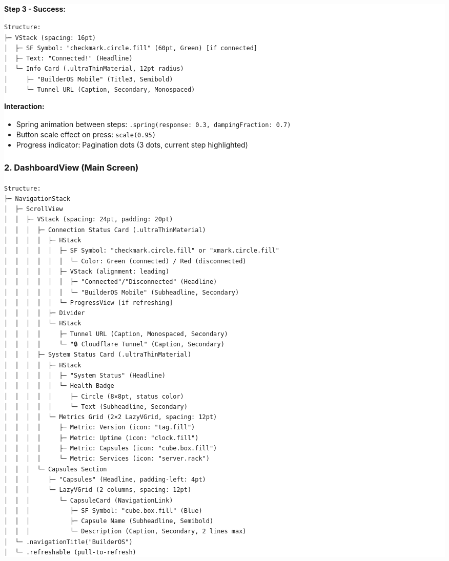 **Step 3 - Success:**
```
Structure:
├─ VStack (spacing: 16pt)
│  ├─ SF Symbol: "checkmark.circle.fill" (60pt, Green) [if connected]
│  ├─ Text: "Connected!" (Headline)
│  └─ Info Card (.ultraThinMaterial, 12pt radius)
│     ├─ "BuilderOS Mobile" (Title3, Semibold)
│     └─ Tunnel URL (Caption, Secondary, Monospaced)
```

**Interaction:**
- Spring animation between steps: `.spring(response: 0.3, dampingFraction: 0.7)`
- Button scale effect on press: `scale(0.95)`
- Progress indicator: Pagination dots (3 dots, current step highlighted)

### 2. DashboardView (Main Screen)

```
Structure:
├─ NavigationStack
│  ├─ ScrollView
│  │  ├─ VStack (spacing: 24pt, padding: 20pt)
│  │  │  ├─ Connection Status Card (.ultraThinMaterial)
│  │  │  │  ├─ HStack
│  │  │  │  │  ├─ SF Symbol: "checkmark.circle.fill" or "xmark.circle.fill"
│  │  │  │  │  │  └─ Color: Green (connected) / Red (disconnected)
│  │  │  │  │  ├─ VStack (alignment: leading)
│  │  │  │  │  │  ├─ "Connected"/"Disconnected" (Headline)
│  │  │  │  │  │  └─ "BuilderOS Mobile" (Subheadline, Secondary)
│  │  │  │  │  └─ ProgressView [if refreshing]
│  │  │  │  ├─ Divider
│  │  │  │  └─ HStack
│  │  │  │     ├─ Tunnel URL (Caption, Monospaced, Secondary)
│  │  │  │     └─ "🔒 Cloudflare Tunnel" (Caption, Secondary)
│  │  │  ├─ System Status Card (.ultraThinMaterial)
│  │  │  │  ├─ HStack
│  │  │  │  │  ├─ "System Status" (Headline)
│  │  │  │  │  └─ Health Badge
│  │  │  │  │     ├─ Circle (8×8pt, status color)
│  │  │  │  │     └─ Text (Subheadline, Secondary)
│  │  │  │  └─ Metrics Grid (2×2 LazyVGrid, spacing: 12pt)
│  │  │  │     ├─ Metric: Version (icon: "tag.fill")
│  │  │  │     ├─ Metric: Uptime (icon: "clock.fill")
│  │  │  │     ├─ Metric: Capsules (icon: "cube.box.fill")
│  │  │  │     └─ Metric: Services (icon: "server.rack")
│  │  │  └─ Capsules Section
│  │  │     ├─ "Capsules" (Headline, padding-left: 4pt)
│  │  │     └─ LazyVGrid (2 columns, spacing: 12pt)
│  │  │        └─ CapsuleCard (NavigationLink)
│  │  │           ├─ SF Symbol: "cube.box.fill" (Blue)
│  │  │           ├─ Capsule Name (Subheadline, Semibold)
│  │  │           └─ Description (Caption, Secondary, 2 lines max)
│  └─ .navigationTitle("BuilderOS")
│  └─ .refreshable (pull-to-refresh)
```
